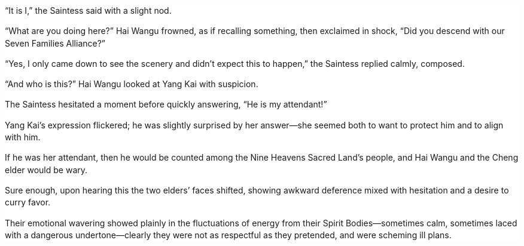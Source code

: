 “It is I,” the Saintess said with a slight nod.

“What are you doing here?” Hai Wangu frowned, as if recalling something, then exclaimed in shock, “Did you descend with our Seven Families Alliance?”

“Yes, I only came down to see the scenery and didn’t expect this to happen,” the Saintess replied calmly, composed.

“And who is this?” Hai Wangu looked at Yang Kai with suspicion.

The Saintess hesitated a moment before quickly answering, “He is my attendant!”

Yang Kai’s expression flickered; he was slightly surprised by her answer—she seemed both to want to protect him and to align with him.

If he was her attendant, then he would be counted among the Nine Heavens Sacred Land’s people, and Hai Wangu and the Cheng elder would be wary.

Sure enough, upon hearing this the two elders’ faces shifted, showing awkward deference mixed with hesitation and a desire to curry favor.

Their emotional wavering showed plainly in the fluctuations of energy from their Spirit Bodies—sometimes calm, sometimes laced with a dangerous undertone—clearly they were not as respectful as they pretended, and were scheming ill plans.